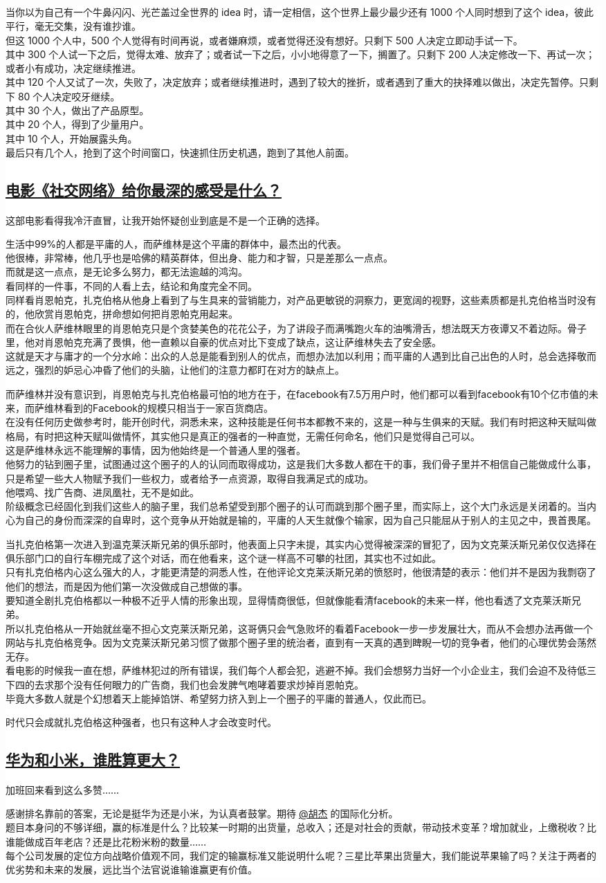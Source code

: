 当你以为自己有一个牛鼻闪闪、光芒盖过全世界的 idea 时，请一定相信，这个世界上最少最少还有 1000 个人同时想到了这个
idea，彼此平行，毫无交集，没有谁抄谁。  
但这 1000 个人中，500 个人觉得有时间再说，或者嫌麻烦，或者觉得还没有想好。只剩下 500 人决定立即动手试一下。  
其中 300 个人试一下之后，觉得太难、放弃了；或者试一下之后，小小地得意了一下，搁置了。只剩下 200
人决定修改一下、再试一次；或者小有成功，决定继续推进。  
其中 120 个人又试了一次，失败了，决定放弃；或者继续推进时，遇到了较大的挫折，或者遇到了重大的抉择难以做出，决定先暂停。只剩下 80 个人决定咬牙继续。  
其中 30 个人，做出了产品原型。  
其中 20 个人，得到了少量用户。  
其中 10 个人，开始展露头角。  
最后只有几个人，抢到了这个时间窗口，快速抓住历史机遇，跑到了其他人前面。


## [电影《社交网络》给你最深的感受是什么？](https://www.zhihu.com/question/19552501/answer/87159100)
这部电影看得我冷汗直冒，让我开始怀疑创业到底是不是一个正确的选择。  
  
生活中99%的人都是平庸的人，而萨维林是这个平庸的群体中，最杰出的代表。  
他很棒，非常棒，他几乎也是哈佛的精英群体，但出身、能力和才智，只是差那么一点点。  
而就是这一点点，是无论多么努力，都无法逾越的鸿沟。  
看同样的一件事，不同的人看上去，结论和角度完全不同。  
同样看肖恩帕克，扎克伯格从他身上看到了与生具来的营销能力，对产品更敏锐的洞察力，更宽阔的视野，这些素质都是扎克伯格当时没有的，他欣赏肖恩帕克，拼命想如何把肖恩帕克用起来。  
而在合伙人萨维林眼里的肖恩帕克只是个贪婪美色的花花公子，为了讲段子而满嘴跑火车的油嘴滑舌，想法既天方夜谭又不着边际。骨子里，他对肖恩帕克充满了畏惧，他一直赖以自豪的优点对比下变成了缺点，这让萨维林失去了安全感。  
这就是天才与庸才的一个分水岭：出众的人总是能看到别人的优点，而想办法加以利用；而平庸的人遇到比自己出色的人时，总会选择敬而远之，强烈的妒忌心冲昏了他们的头脑，让他们的注意力都盯在对方的缺点上。  
  
而萨维林并没有意识到，肖恩帕克与扎克伯格最可怕的地方在于，在facebook有7.5万用户时，他们都可以看到facebook有10个亿市值的未来，而萨维林看到的Facebook的规模只相当于一家百货商店。  
在没有任何历史做参考时，能开创时代，洞悉未来，这种技能是任何书本都教不来的，这是一种与生俱来的天赋。我们有时把这种天赋叫做格局，有时把这种天赋叫做情怀，其实他只是真正的强者的一种直觉，无需任何命名，他们只是觉得自己可以。  
这是萨维林永远不能理解的事情，因为他始终是一个普通人里的强者。  
他努力的钻到圈子里，试图通过这个圈子的人的认同而取得成功，这是我们大多数人都在干的事，我们骨子里并不相信自己能做成什么事，只是希望一些大人物赋予我们一些权力，或者给予一点资源，取得自我满足式的成功。  
他喂鸡、找广告商、进凤凰社，无不是如此。  
阶级概念已经固化到我们这些人的脑子里，我们总希望受到那个圈子的认可而跳到那个圈子里，而实际上，这个大门永远是关闭着的。当内心为自己的身份而深深的自卑时，这个竞争从开始就是输的，平庸的人天生就像个输家，因为自己只能屈从于别人的主见之中，畏首畏尾。  
  
当扎克伯格第一次进入到温克莱沃斯兄弟的俱乐部时，他表面上只字未提，其实内心觉得被深深的冒犯了，因为文克莱沃斯兄弟仅仅选择在俱乐部门口的自行车棚完成了这个对话，而在他看来，这个谜一样高不可攀的社团，其实也不过如此。  
只有扎克伯格内心这么强大的人，才能更清楚的洞悉人性，在他评论文克莱沃斯兄弟的愤怒时，他很清楚的表示：他们并不是因为我剽窃了他们的想法，而是因为他们第一次没做成自己想做的事。  
要知道全剧扎克伯格都以一种极不近乎人情的形象出现，显得情商很低，但就像能看清facebook的未来一样，他也看透了文克莱沃斯兄弟。  
所以扎克伯格从一开始就丝毫不担心文克莱沃斯兄弟，这哥俩只会气急败坏的看着Facebook一步一步发展壮大，而从不会想办法再做一个网站与扎克伯格竞争。因为文克莱沃斯兄弟习惯了做那个圈子里的统治者，直到有一天真的遇到睥睨一切的竞争者，他们的心理优势会荡然无存。  
看电影的时候我一直在想，萨维林犯过的所有错误，我们每个人都会犯，逃避不掉。我们会想努力当好一个小企业主，我们会迫不及待低三下四的去求那个没有任何眼力的广告商，我们也会发脾气咆哮着要求炒掉肖恩帕克。  
毕竟大多数人就是个幻想着天上能掉馅饼、希望努力挤入到上一个圈子的平庸的普通人，仅此而已。  
  
  
时代只会成就扎克伯格这种强者，也只有这种人才会改变时代。


## [华为和小米，谁胜算更大？](https://www.zhihu.com/question/24530299/answer/32417376)
加班回来看到这么多赞……  
  
感谢排名靠前的答案，无论是挺华为还是小米，为认真者鼓掌。期待
[@胡杰](https://www.zhihu.com/people/6af34cdeccfba287bfa500085a1b9be7) 的国际化分析。  
题目本身问的不够详细，赢的标准是什么？比较某一时期的出货量，总收入；还是对社会的贡献，带动技术变革？增加就业，上缴税收？比谁能做成百年老店？还是比花粉米粉的数量……  
每个公司发展的定位方向战略价值观不同，我们定的输赢标准又能说明什么呢？三星比苹果出货量大，我们能说苹果输了吗？关注于两者的优劣势和未来的发展，远比当个法官说谁输谁赢更有价值。  
  